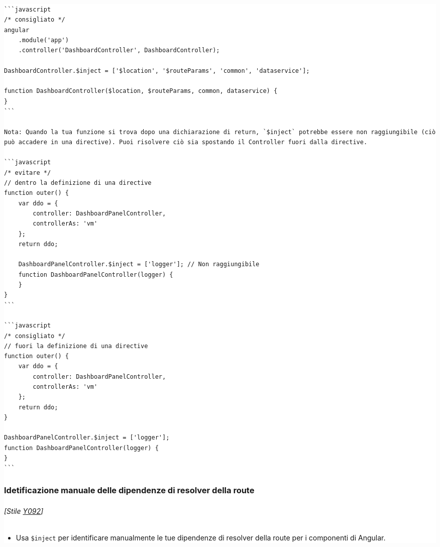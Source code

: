     ```javascript
    /* consigliato */
    angular
        .module('app')
        .controller('DashboardController', DashboardController);

    DashboardController.$inject = ['$location', '$routeParams', 'common', 'dataservice'];

    function DashboardController($location, $routeParams, common, dataservice) {
    }
    ```

    Nota: Quando la tua funzione si trova dopo una dichiarazione di return, `$inject` potrebbe essere non raggiungibile (ciò può accadere in una directive). Puoi risolvere ciò sia spostando il Controller fuori dalla directive.

    ```javascript
    /* evitare */
    // dentro la definizione di una directive
    function outer() {
        var ddo = {
            controller: DashboardPanelController,
            controllerAs: 'vm'
        };
        return ddo;

        DashboardPanelController.$inject = ['logger']; // Non raggiungibile
        function DashboardPanelController(logger) {
        }
    }
    ```

    ```javascript
    /* consigliato */
    // fuori la definizione di una directive
    function outer() {
        var ddo = {
            controller: DashboardPanelController,
            controllerAs: 'vm'
        };
        return ddo;
    }

    DashboardPanelController.$inject = ['logger'];
    function DashboardPanelController(logger) {
    }
    ```

### Idetificazione manuale delle dipendenze di resolver della route
###### [Stile [Y092](#stile-y092)]

  - Usa `$inject` per identificare manualmente le tue dipendenze di resolver della route per i componenti di Angular.
